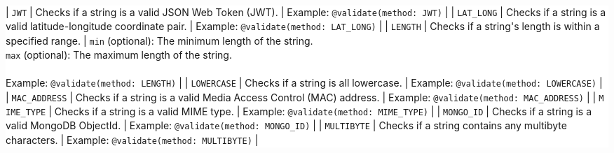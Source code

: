 | `JWT`              | Checks if a string is a valid JSON Web Token (JWT).                                  | Example: `@validate(method: JWT)`                                                                                                                                                                                                                                                                                                                                                                                                                                                                                                                                                           |
| `LAT_LONG`         | Checks if a string is a valid latitude-longitude coordinate pair.                    | Example: `@validate(method: LAT_LONG)`                                                                                                                                                                                                                                                                                                                                                                                                                                                                                                                                                      |
| `LENGTH`           | Checks if a string's length is within a specified range.                             | `min` (optional): The minimum length of the string. <br> `max` (optional): The maximum length of the string.  <br/><br/> Example: `@validate(method: LENGTH)`                                                                                                                                                                                                                                                                                                                                                                                                                               |
| `LOWERCASE`        | Checks if a string is all lowercase.                                                 | Example: `@validate(method: LOWERCASE)`                                                                                                                                                                                                                                                                                                                                                                                                                                                                                                                                                     |
| `MAC_ADDRESS`      | Checks if a string is a valid Media Access Control (MAC) address.                    | Example: `@validate(method: MAC_ADDRESS)`                                                                                                                                                                                                                                                                                                                                                                                                                                                                                                                                                   |
| `MIME_TYPE`        | Checks if a string is a valid MIME type.                                             | Example: `@validate(method: MIME_TYPE)`                                                                                                                                                                                                                                                                                                                                                                                                                                                                                                                                                     |
| `MONGO_ID`         | Checks if a string is a valid MongoDB ObjectId.                                      | Example: `@validate(method: MONGO_ID)`                                                                                                                                                                                                                                                                                                                                                                                                                                                                                                                                                      |
| `MULTIBYTE`        | Checks if a string contains any multibyte characters.                                | Example: `@validate(method: MULTIBYTE)`                                                                                                                                                                                                                                                                                                                                                                                                                                                                                                                                                     |